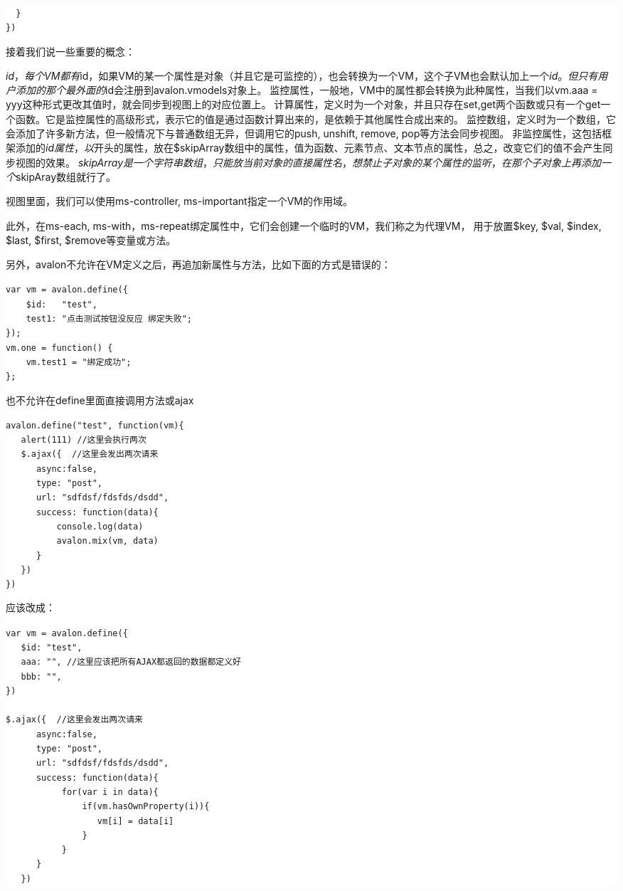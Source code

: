       }
    })

接着我们说一些重要的概念：

$id， 每个VM都有$id，如果VM的某一个属性是对象（并且它是可监控的），也会转换为一个VM，这个子VM也会默认加上一个$id。 但只有用户添加的那个最外面的$id会注册到avalon.vmodels对象上。
监控属性，一般地，VM中的属性都会转换为此种属性，当我们以vm.aaa = yyy这种形式更改其值时，就会同步到视图上的对应位置上。
计算属性，定义时为一个对象，并且只存在set,get两个函数或只有一个get一个函数。它是监控属性的高级形式，表示它的值是通过函数计算出来的，是依赖于其他属性合成出来的。
监控数组，定义时为一个数组，它会添加了许多新方法，但一般情况下与普通数组无异，但调用它的push, unshift, remove, pop等方法会同步视图。
非监控属性，这包括框架添加的$id属性，以$开头的属性，放在$skipArray数组中的属性，值为函数、元素节点、文本节点的属性，总之，改变它们的值不会产生同步视图的效果。
$skipArray 是一个字符串数组，只能放当前对象的直接属性名，想禁止子对象的某个属性的监听，在那个子对象上再添加一个$skipAray数组就行了。

视图里面，我们可以使用ms-controller, ms-important指定一个VM的作用域。

此外，在ms-each, ms-with，ms-repeat绑定属性中，它们会创建一个临时的VM，我们称之为代理VM， 用于放置$key, $val, $index, $last, $first, $remove等变量或方法。

另外，avalon不允许在VM定义之后，再追加新属性与方法，比如下面的方式是错误的：

    var vm = avalon.define({
        $id:   "test", 
        test1: "点击测试按钮没反应 绑定失败";
    });
    vm.one = function() {
        vm.test1 = "绑定成功";
    };

也不允许在define里面直接调用方法或ajax

    avalon.define("test", function(vm){
       alert(111) //这里会执行两次
       $.ajax({  //这里会发出两次请来
          async:false,
          type: "post",
          url: "sdfdsf/fdsfds/dsdd",
          success: function(data){
              console.log(data)
              avalon.mix(vm, data)
          }
       })
    })

应该改成：

    var vm = avalon.define({
       $id: "test",
       aaa: "", //这里应该把所有AJAX都返回的数据都定义好
       bbb: "",
    })

    $.ajax({  //这里会发出两次请来
          async:false,
          type: "post",
          url: "sdfdsf/fdsfds/dsdd",
          success: function(data){
               for(var i in data){
                   if(vm.hasOwnProperty(i)){
                      vm[i] = data[i]
                   }
               }
          }
       })
